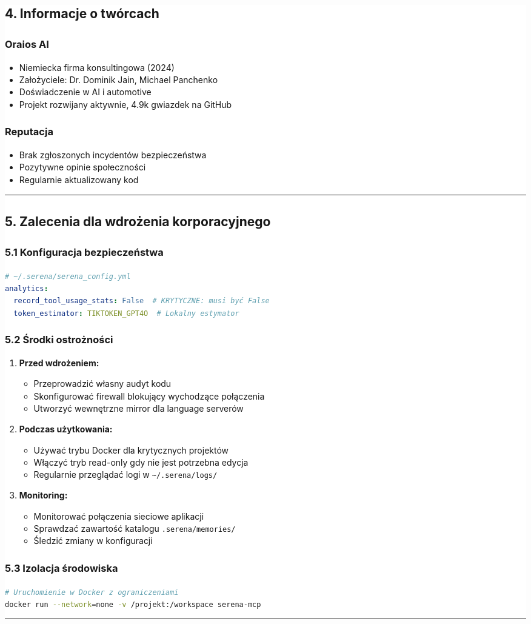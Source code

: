 
## 4. Informacje o twórcach

### Oraios AI
- Niemiecka firma konsultingowa (2024)
- Założyciele: Dr. Dominik Jain, Michael Panchenko
- Doświadczenie w AI i automotive
- Projekt rozwijany aktywnie, 4.9k gwiazdek na GitHub

### Reputacja
- Brak zgłoszonych incydentów bezpieczeństwa
- Pozytywne opinie społeczności
- Regularnie aktualizowany kod

---

## 5. Zalecenia dla wdrożenia korporacyjnego

### 5.1 Konfiguracja bezpieczeństwa

```yaml
# ~/.serena/serena_config.yml
analytics:
  record_tool_usage_stats: False  # KRYTYCZNE: musi być False
  token_estimator: TIKTOKEN_GPT4O  # Lokalny estymator
```

### 5.2 Środki ostrożności

1. **Przed wdrożeniem:**
   - Przeprowadzić własny audyt kodu
   - Skonfigurować firewall blokujący wychodzące połączenia
   - Utworzyć wewnętrzne mirror dla language serverów

2. **Podczas użytkowania:**
   - Używać trybu Docker dla krytycznych projektów
   - Włączyć tryb read-only gdy nie jest potrzebna edycja
   - Regularnie przeglądać logi w `~/.serena/logs/`

3. **Monitoring:**
   - Monitorować połączenia sieciowe aplikacji
   - Sprawdzać zawartość katalogu `.serena/memories/`
   - Śledzić zmiany w konfiguracji

### 5.3 Izolacja środowiska

```bash
# Uruchomienie w Docker z ograniczeniami
docker run --network=none -v /projekt:/workspace serena-mcp
```

---
